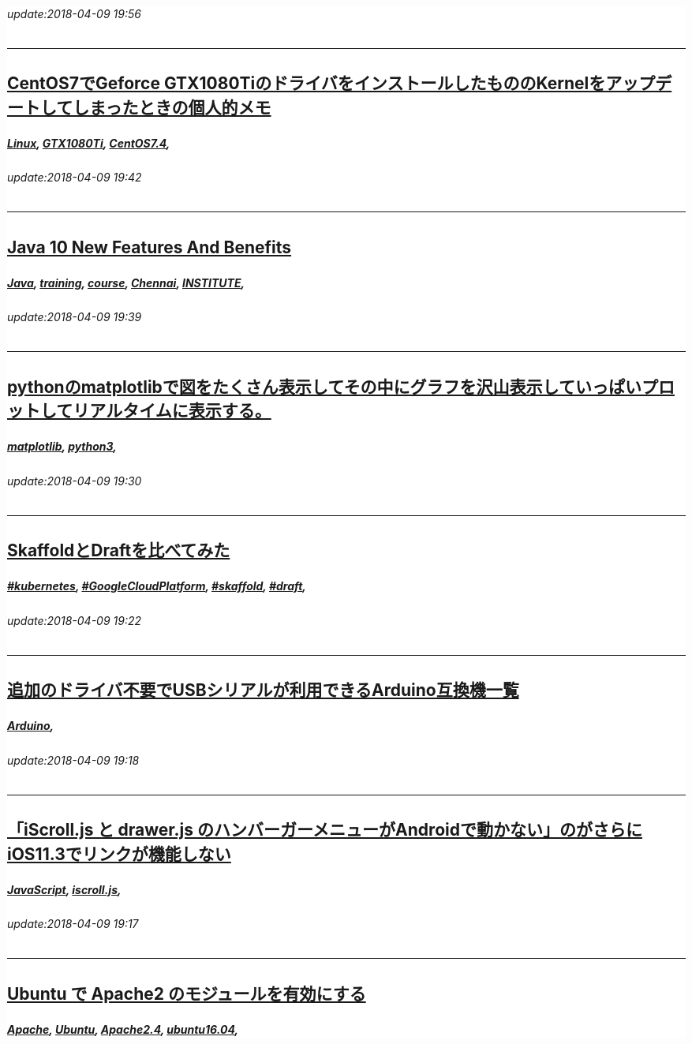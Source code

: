 ###### update:2018-04-09 19:56
---
## [CentOS7でGeforce GTX1080TiのドライバをインストールしたもののKernelをアップデートしてしまったときの個人的メモ](https://qiita.com/crgstar/items/18d184199962d73b3ef4)
##### [Linux](https://qiita.com/tags/Linux), [GTX1080Ti](https://qiita.com/tags/GTX1080Ti), [CentOS7.4](https://qiita.com/tags/CentOS7.4), 
###### update:2018-04-09 19:42
---
## [Java 10 New Features And Benefits](https://qiita.com/saravanagumar/items/45028fc4d13be507537a)
##### [Java](https://qiita.com/tags/Java), [training](https://qiita.com/tags/training), [course](https://qiita.com/tags/course), [Chennai](https://qiita.com/tags/Chennai), [INSTITUTE](https://qiita.com/tags/INSTITUTE), 
###### update:2018-04-09 19:39
---
## [pythonのmatplotlibで図をたくさん表示してその中にグラフを沢山表示していっぱいプロットしてリアルタイムに表示する。](https://qiita.com/crawd4274/items/41a5eeb30bfd44ffc051)
##### [matplotlib](https://qiita.com/tags/matplotlib), [python3](https://qiita.com/tags/python3), 
###### update:2018-04-09 19:30
---
## [SkaffoldとDraftを比べてみた](https://qiita.com/watawuwu/items/7f5e287c91e5eab30419)
##### [#kubernetes](https://qiita.com/tags/#kubernetes), [#GoogleCloudPlatform](https://qiita.com/tags/#GoogleCloudPlatform), [#skaffold](https://qiita.com/tags/#skaffold), [#draft](https://qiita.com/tags/#draft), 
###### update:2018-04-09 19:22
---
## [追加のドライバ不要でUSBシリアルが利用できるArduino互換機一覧](https://qiita.com/miminashi/items/6759f61ed1f406125862)
##### [Arduino](https://qiita.com/tags/Arduino), 
###### update:2018-04-09 19:18
---
## [「iScroll.js と drawer.js のハンバーガーメニューがAndroidで動かない」のがさらにiOS11.3でリンクが機能しない](https://qiita.com/sam_sam/items/f70981e6838a41287542)
##### [JavaScript](https://qiita.com/tags/JavaScript), [iscroll.js](https://qiita.com/tags/iscroll.js), 
###### update:2018-04-09 19:17
---
## [Ubuntu で Apache2 のモジュールを有効にする](https://qiita.com/kotarella1110/items/501a5076ed79e23a98f8)
##### [Apache](https://qiita.com/tags/Apache), [Ubuntu](https://qiita.com/tags/Ubuntu), [Apache2.4](https://qiita.com/tags/Apache2.4), [ubuntu16.04](https://qiita.com/tags/ubuntu16.04), 